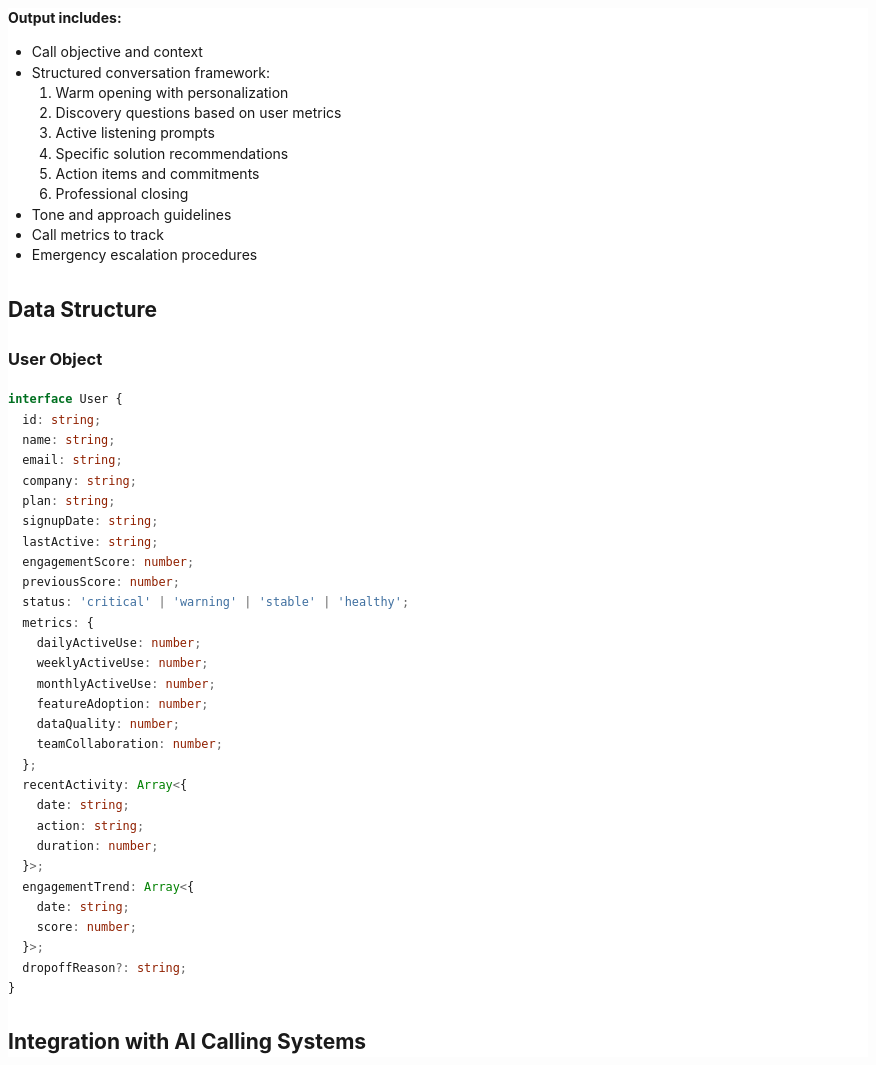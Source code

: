 **Output includes:**
- Call objective and context
- Structured conversation framework:
  1. Warm opening with personalization
  2. Discovery questions based on user metrics
  3. Active listening prompts
  4. Specific solution recommendations
  5. Action items and commitments
  6. Professional closing
- Tone and approach guidelines
- Call metrics to track
- Emergency escalation procedures

## Data Structure

### User Object
```typescript
interface User {
  id: string;
  name: string;
  email: string;
  company: string;
  plan: string;
  signupDate: string;
  lastActive: string;
  engagementScore: number;
  previousScore: number;
  status: 'critical' | 'warning' | 'stable' | 'healthy';
  metrics: {
    dailyActiveUse: number;
    weeklyActiveUse: number;
    monthlyActiveUse: number;
    featureAdoption: number;
    dataQuality: number;
    teamCollaboration: number;
  };
  recentActivity: Array<{
    date: string;
    action: string;
    duration: number;
  }>;
  engagementTrend: Array<{
    date: string;
    score: number;
  }>;
  dropoffReason?: string;
}
```

## Integration with AI Calling Systems
